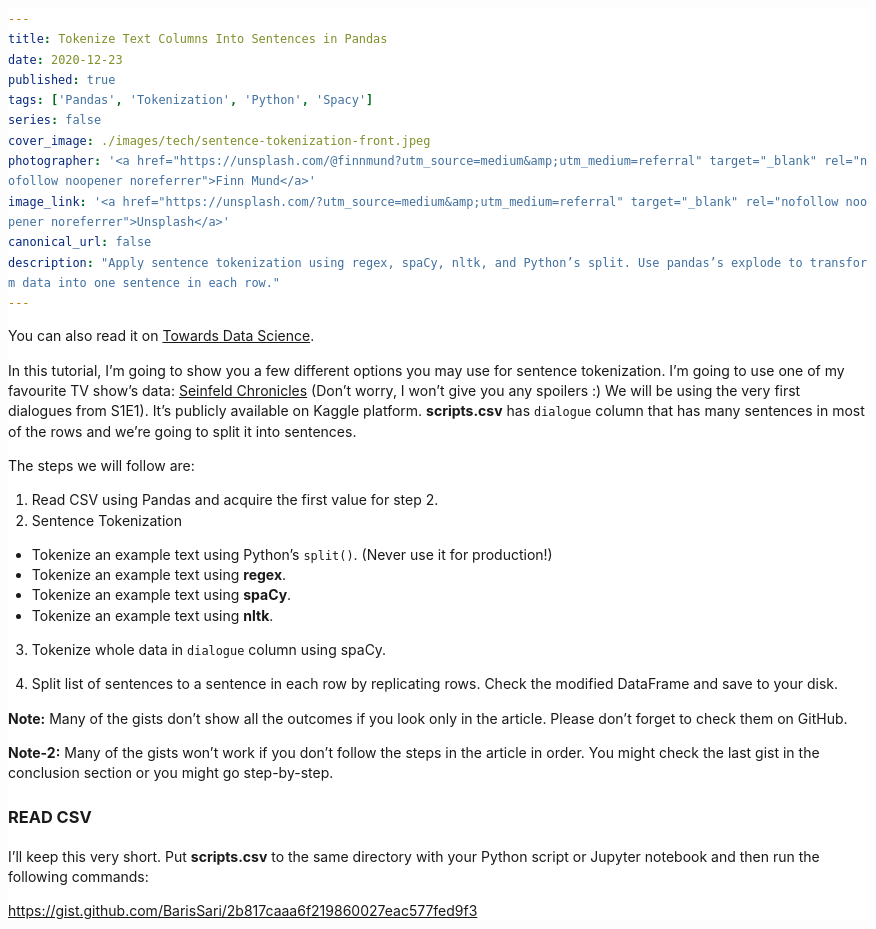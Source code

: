 ```yaml
---
title: Tokenize Text Columns Into Sentences in Pandas
date: 2020-12-23
published: true
tags: ['Pandas', 'Tokenization', 'Python', 'Spacy']
series: false
cover_image: ./images/tech/sentence-tokenization-front.jpeg
photographer: '<a href="https://unsplash.com/@finnmund?utm_source=medium&amp;utm_medium=referral" target="_blank" rel="nofollow noopener noreferrer">Finn Mund</a>'
image_link: '<a href="https://unsplash.com/?utm_source=medium&amp;utm_medium=referral" target="_blank" rel="nofollow noopener noreferrer">Unsplash</a>'
canonical_url: false
description: "Apply sentence tokenization using regex, spaCy, nltk, and Python’s split. Use pandas’s explode to transform data into one sentence in each row."
---
```


You can also read it on [Towards Data Science](https://towardsdatascience.com/tokenize-text-columns-into-sentences-in-pandas-2c08bc1ca790).

In this tutorial, I’m going to show you a few different options you may use for sentence tokenization. I’m going to use one of my favourite TV show’s data: [Seinfeld Chronicles](https://www.kaggle.com/thec03u5/seinfeld-chronicles?select=scripts.csv) (Don’t worry, I won’t give you any spoilers :) We will be using the very first dialogues from S1E1). It’s publicly available on Kaggle platform. **scripts.csv** has `dialogue` column that has many sentences in most of the rows and we’re going to split it into sentences.

The steps we will follow are:

1. Read CSV using Pandas and acquire the first value for step 2.
2. Sentence Tokenization

- Tokenize an example text using Python’s `split()`. (Never use it for production!)
- Tokenize an example text using **regex**.
- Tokenize an example text using **spaCy**.
- Tokenize an example text using **nltk**.

3. Tokenize whole data in `dialogue` column using spaCy.

4. Split list of sentences to a sentence in each row by replicating rows. Check the modified DataFrame and save to your disk.

**Note:** Many of the gists don’t show all the outcomes if you look only in the article. Please don’t forget to check them on GitHub.

**Note-2:** Many of the gists won’t work if you don’t follow the steps in the article in order. You might check the last gist in the conclusion section or you might go step-by-step.

### READ CSV

I’ll keep this very short. Put **scripts.csv** to the same directory with your Python script or Jupyter notebook and then run the following commands:

https://gist.github.com/BarisSari/2b817caaa6f219860027eac577fed9f3
